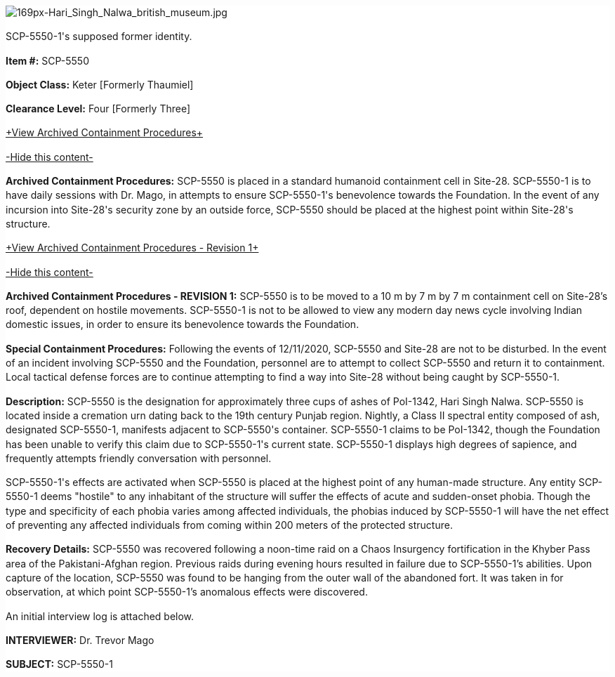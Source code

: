 ![169px-Hari_Singh_Nalwa_british_museum.jpg](https://upload.wikimedia.org/wikipedia/commons/thumb/b/ba/Hari_Singh_Nalwa_british_museum.jpg/169px-Hari_Singh_Nalwa_british_museum.jpg)

SCP-5550-1's supposed former identity.

**Item #:** SCP-5550

**Object Class:** Keter \[Formerly Thaumiel\]

**Clearance Level:** Four \[Formerly Three\]

[+View Archived Containment Procedures+](javascript:;)

[\-Hide this content-](javascript:;)

**Archived Containment Procedures:** SCP-5550 is placed in a standard humanoid containment cell in Site-28. SCP-5550-1 is to have daily sessions with Dr. Mago, in attempts to ensure SCP-5550-1's benevolence towards the Foundation. In the event of any incursion into Site-28's security zone by an outside force, SCP-5550 should be placed at the highest point within Site-28's structure.

[+View Archived Containment Procedures - Revision 1+](javascript:;)

[\-Hide this content-](javascript:;)

**Archived Containment Procedures - REVISION 1:** SCP-5550 is to be moved to a 10 m by 7 m by 7 m containment cell on Site-28’s roof, dependent on hostile movements. SCP-5550-1 is not to be allowed to view any modern day news cycle involving Indian domestic issues, in order to ensure its benevolence towards the Foundation.

  
**Special Containment Procedures:** Following the events of 12/11/2020, SCP-5550 and Site-28 are not to be disturbed. In the event of an incident involving SCP-5550 and the Foundation, personnel are to attempt to collect SCP-5550 and return it to containment. Local tactical defense forces are to continue attempting to find a way into Site-28 without being caught by SCP-5550-1.

**Description:** SCP-5550 is the designation for approximately three cups of ashes of PoI-1342, Hari Singh Nalwa. SCP-5550 is located inside a cremation urn dating back to the 19th century Punjab region. Nightly, a Class II spectral entity composed of ash, designated SCP-5550-1, manifests adjacent to SCP-5550's container. SCP-5550-1 claims to be PoI-1342, though the Foundation has been unable to verify this claim due to SCP-5550-1's current state. SCP-5550-1 displays high degrees of sapience, and frequently attempts friendly conversation with personnel.

SCP-5550-1's effects are activated when SCP-5550 is placed at the highest point of any human-made structure. Any entity SCP-5550-1 deems "hostile" to any inhabitant of the structure will suffer the effects of acute and sudden-onset phobia. Though the type and specificity of each phobia varies among affected individuals, the phobias induced by SCP-5550-1 will have the net effect of preventing any affected individuals from coming within 200 meters of the protected structure.

**Recovery Details:** SCP-5550 was recovered following a noon-time raid on a Chaos Insurgency fortification in the Khyber Pass area of the Pakistani-Afghan region. Previous raids during evening hours resulted in failure due to SCP-5550-1’s abilities. Upon capture of the location, SCP-5550 was found to be hanging from the outer wall of the abandoned fort. It was taken in for observation, at which point SCP-5550-1’s anomalous effects were discovered.

An initial interview log is attached below.

**INTERVIEWER:** Dr. Trevor Mago

**SUBJECT:** SCP-5550-1
